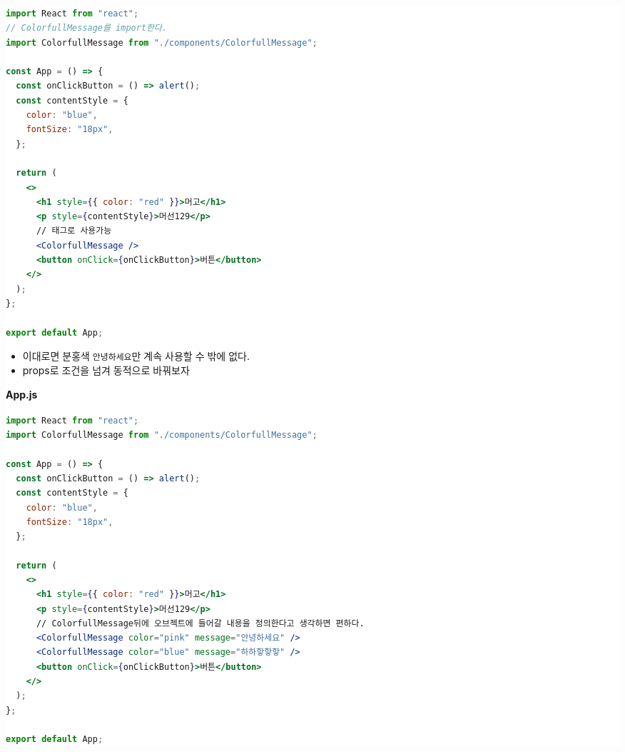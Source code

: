 ```jsx
import React from "react";
// ColorfullMessage를 import한다.
import ColorfullMessage from "./components/ColorfullMessage";

const App = () => {
  const onClickButton = () => alert();
  const contentStyle = {
    color: "blue",
    fontSize: "18px",
  };

  return (
    <>
      <h1 style={{ color: "red" }}>머고</h1>
      <p style={contentStyle}>머선129</p>
      // 태그로 사용가능
      <ColorfullMessage />
      <button onClick={onClickButton}>버튼</button>
    </>
  );
};

export default App;
```

- 이대로면 분홍색 `안녕하세요`만 계속 사용할 수 밖에 없다.
- props로 조건을 넘겨 동적으로 바꿔보자

**App.js**
```jsx
import React from "react";
import ColorfullMessage from "./components/ColorfullMessage";

const App = () => {
  const onClickButton = () => alert();
  const contentStyle = {
    color: "blue",
    fontSize: "18px",
  };

  return (
    <>
      <h1 style={{ color: "red" }}>머고</h1>
      <p style={contentStyle}>머선129</p>
      // ColorfullMessage뒤에 오브젝트에 들어갈 내용을 정의한다고 생각하면 편하다.
      <ColorfullMessage color="pink" message="안녕하세요" />
      <ColorfullMessage color="blue" message="하하핳핳핳" />
      <button onClick={onClickButton}>버튼</button>
    </>
  );
};

export default App;
```
